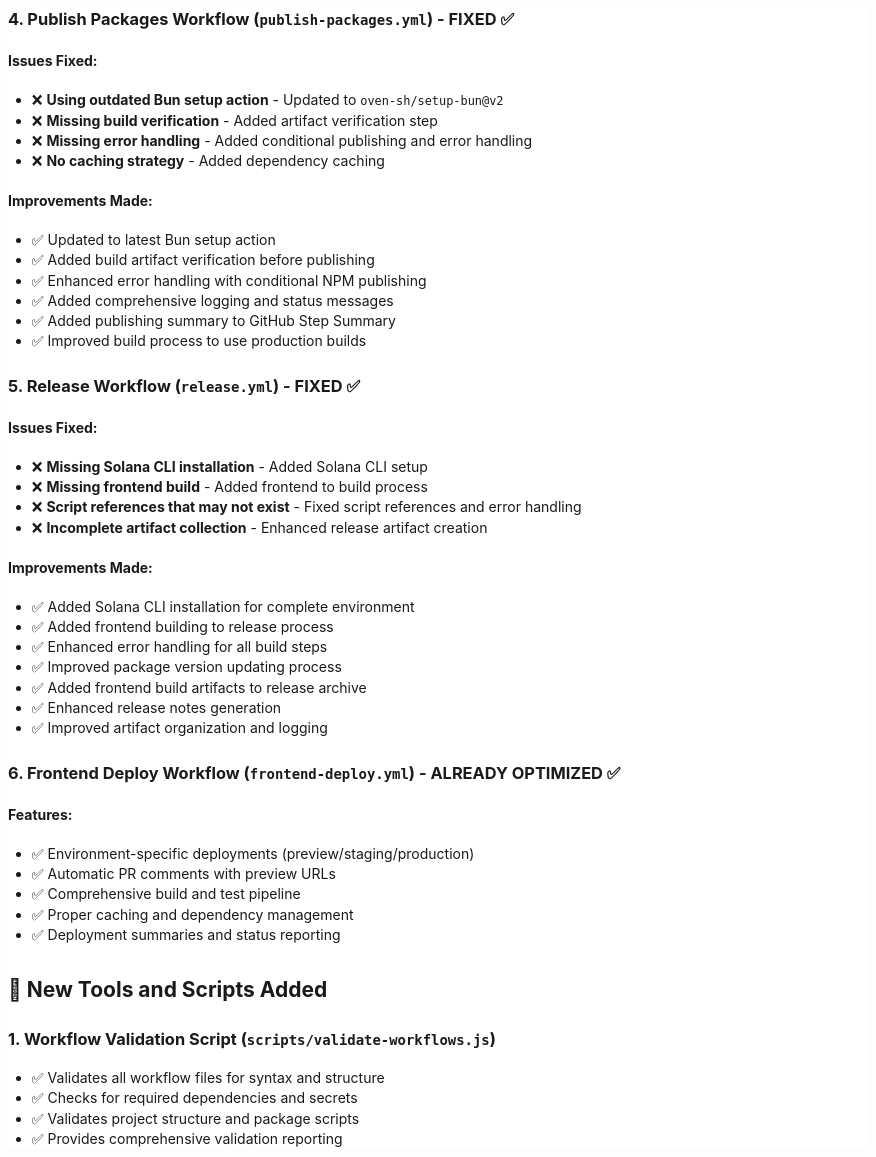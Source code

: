 ### 4. **Publish Packages Workflow (`publish-packages.yml`) - FIXED** ✅

#### Issues Fixed:
- ❌ **Using outdated Bun setup action** - Updated to `oven-sh/setup-bun@v2`
- ❌ **Missing build verification** - Added artifact verification step
- ❌ **Missing error handling** - Added conditional publishing and error handling
- ❌ **No caching strategy** - Added dependency caching

#### Improvements Made:
- ✅ Updated to latest Bun setup action
- ✅ Added build artifact verification before publishing
- ✅ Enhanced error handling with conditional NPM publishing
- ✅ Added comprehensive logging and status messages
- ✅ Added publishing summary to GitHub Step Summary
- ✅ Improved build process to use production builds

### 5. **Release Workflow (`release.yml`) - FIXED** ✅

#### Issues Fixed:
- ❌ **Missing Solana CLI installation** - Added Solana CLI setup
- ❌ **Missing frontend build** - Added frontend to build process
- ❌ **Script references that may not exist** - Fixed script references and error handling
- ❌ **Incomplete artifact collection** - Enhanced release artifact creation

#### Improvements Made:
- ✅ Added Solana CLI installation for complete environment
- ✅ Added frontend building to release process
- ✅ Enhanced error handling for all build steps
- ✅ Improved package version updating process
- ✅ Added frontend build artifacts to release archive
- ✅ Enhanced release notes generation
- ✅ Improved artifact organization and logging

### 6. **Frontend Deploy Workflow (`frontend-deploy.yml`) - ALREADY OPTIMIZED** ✅

#### Features:
- ✅ Environment-specific deployments (preview/staging/production)
- ✅ Automatic PR comments with preview URLs
- ✅ Comprehensive build and test pipeline
- ✅ Proper caching and dependency management
- ✅ Deployment summaries and status reporting

## 🔧 New Tools and Scripts Added

### 1. **Workflow Validation Script** (`scripts/validate-workflows.js`)
- ✅ Validates all workflow files for syntax and structure
- ✅ Checks for required dependencies and secrets
- ✅ Validates project structure and package scripts
- ✅ Provides comprehensive validation reporting
